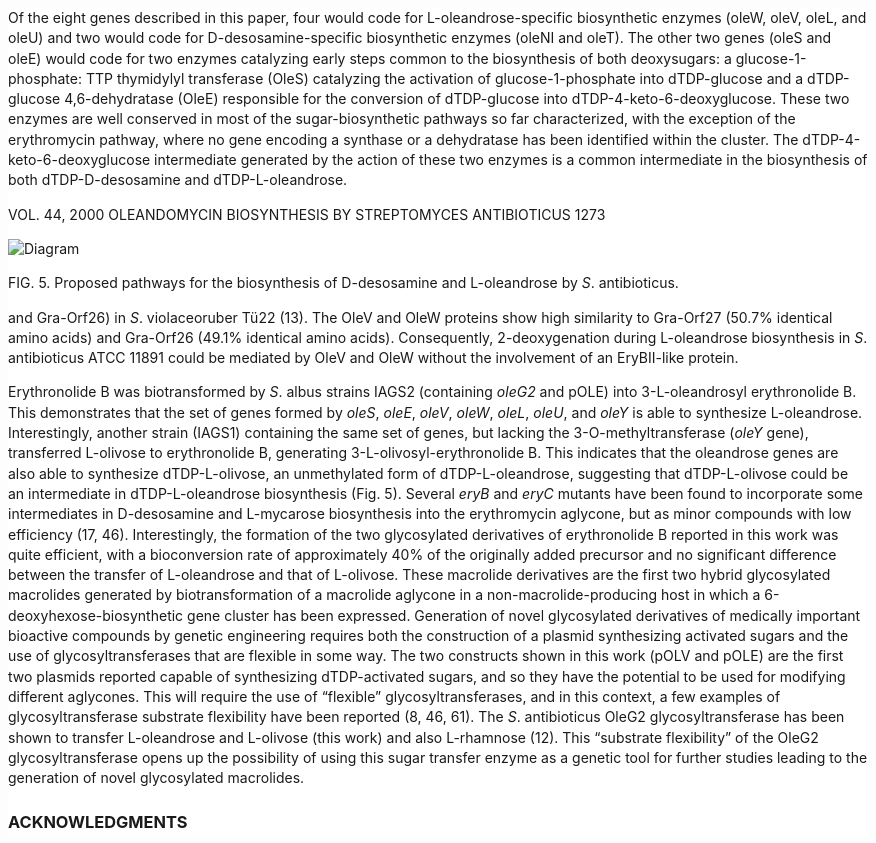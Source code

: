 Of the eight genes described in this paper, four would code for L-oleandrose-specific biosynthetic enzymes (oleW, oleV, oleL, and oleU) and two would code for D-desosamine-specific biosynthetic enzymes (oleNI and oleT). The other two genes (oleS and oleE) would code for two enzymes catalyzing early steps common to the biosynthesis of both deoxysugars: a glucose-1-phosphate: TTP thymidylyl transferase (OleS) catalyzing the activation of glucose-1-phosphate into dTDP-glucose and a dTDP-glucose 4,6-dehydratase (OleE) responsible for the conversion of dTDP-glucose into dTDP-4-keto-6-deoxyglucose. These two enzymes are well conserved in most of the sugar-biosynthetic pathways so far characterized, with the exception of the erythromycin pathway, where no gene encoding a synthase or a dehydratase has been identified within the cluster. The dTDP-4-keto-6-deoxyglucose intermediate generated by the action of these two enzymes is a common intermediate in the biosynthesis of both dTDP-D-desosamine and dTDP-L-oleandrose.

VOL. 44, 2000                                                                 OLEANDOMYCIN BIOSYNTHESIS BY STREPTOMYCES ANTIBIOTICUS 1273

![Diagram](attachment:diagram.png)

FIG. 5. Proposed pathways for the biosynthesis of D-desosamine and L-oleandrose by *S*. antibioticus.

and Gra-Orf26) in *S*. violaceoruber Tü22 (13). The OleV and OleW proteins show high similarity to Gra-Orf27 (50.7% identical amino acids) and Gra-Orf26 (49.1% identical amino acids). Consequently, 2-deoxygenation during L-oleandrose biosynthesis in *S*. antibioticus ATCC 11891 could be mediated by OleV and OleW without the involvement of an EryBII-like protein.

Erythronolide B was biotransformed by *S*. albus strains IAGS2 (containing *oleG2* and pOLE) into 3-L-oleandrosyl erythronolide B. This demonstrates that the set of genes formed by *oleS*, *oleE*, *oleV*, *oleW*, *oleL*, *oleU*, and *oleY* is able to synthesize L-oleandrose. Interestingly, another strain (IAGS1) containing the same set of genes, but lacking the 3-O-methyltransferase (*oleY* gene), transferred L-olivose to erythronolide B, generating 3-L-olivosyl-erythronolide B. This indicates that the oleandrose genes are also able to synthesize dTDP-L-olivose, an unmethylated form of dTDP-L-oleandrose, suggesting that dTDP-L-olivose could be an intermediate in dTDP-L-oleandrose biosynthesis (Fig. 5). Several *eryB* and *eryC* mutants have been found to incorporate some intermediates in D-desosamine and L-mycarose biosynthesis into the erythromycin aglycone, but as minor compounds with low efficiency (17, 46). Interestingly, the formation of the two glycosylated derivatives of erythronolide B reported in this work was quite efficient, with a bioconversion rate of approximately 40% of the originally added precursor and no significant difference between the transfer of L-oleandrose and that of L-olivose. These macrolide derivatives are the first two hybrid glycosylated macrolides generated by biotransformation of a macrolide aglycone in a non-macrolide-producing host in which a 6-deoxyhexose-biosynthetic gene cluster has been expressed. Generation of novel glycosylated derivatives of medically important bioactive compounds by genetic engineering requires both the construction of a plasmid synthesizing activated sugars and the use of glycosyltransferases that are flexible in some way. The two constructs shown in this work (pOLV and pOLE) are the first two plasmids reported capable of synthesizing dTDP-activated sugars, and so they have the potential to be used for modifying different aglycones. This will require the use of “flexible” glycosyltransferases, and in this context, a few examples of glycosyltransferase substrate flexibility have been reported (8, 46, 61). The *S*. antibioticus OleG2 glycosyltransferase has been shown to transfer L-oleandrose and L-olivose (this work) and also L-rhamnose (12). This “substrate flexibility” of the OleG2 glycosyltransferase opens up the possibility of using this sugar transfer enzyme as a genetic tool for further studies leading to the generation of novel glycosylated macrolides.

### ACKNOWLEDGMENTS
